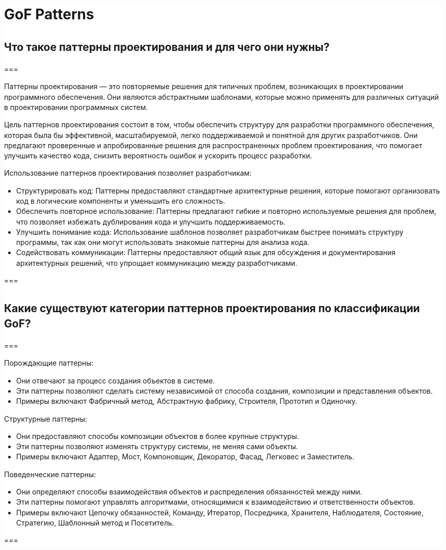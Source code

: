 # GoF Patterns

## Что такое паттерны проектирования и для чего они нужны?

===

Паттерны проектирования — это повторяемые решения для типичных проблем, возникающих в проектировании программного обеспечения. Они являются абстрактными шаблонами, которые можно применять для различных ситуаций в проектировании программных систем.

Цель паттернов проектирования состоит в том, чтобы обеспечить структуру для разработки программного обеспечения, которая была бы эффективной, масштабируемой, легко поддерживаемой и понятной для других разработчиков. Они предлагают проверенные и апробированные решения для распространенных проблем проектирования, что помогает улучшить качество кода, снизить вероятность ошибок и ускорить процесс разработки.

Использование паттернов проектирования позволяет разработчикам:
* Структурировать код: Паттерны предоставляют стандартные архитектурные решения, которые помогают организовать код в логические компоненты и уменьшить его сложность.
* Обеспечить повторное использование: Паттерны предлагают гибкие и повторно используемые решения для проблем, что позволяет избежать дублирования кода и улучшить поддерживаемость.
* Улучшить понимание кода: Использование шаблонов позволяет разработчикам быстрее понимать структуру программы, так как они могут использовать знакомые паттерны для анализа кода.
* Содействовать коммуникации: Паттерны предоставляют общий язык для обсуждения и документирования архитектурных решений, что упрощает коммуникацию между разработчиками.

===

## Какие существуют категории паттернов проектирования по классификации GoF?

===

Порождающие паттерны:
* Они отвечают за процесс создания объектов в системе.
* Эти паттерны позволяют сделать систему независимой от способа создания, композиции и представления объектов.
* Примеры включают Фабричный метод, Абстрактную фабрику, Строителя, Прототип и Одиночку.

Структурные паттерны:
* Они предоставляют способы композиции объектов в более крупные структуры.
* Эти паттерны позволяют изменять структуру системы, не меняя сами объекты.
* Примеры включают Адаптер, Мост, Компоновщик, Декоратор, Фасад, Легковес и Заместитель.

Поведенческие паттерны:
* Они определяют способы взаимодействия объектов и распределения обязанностей между ними.
* Эти паттерны помогают управлять алгоритмами, относящимися к взаимодействию и ответственности объектов.
* Примеры включают Цепочку обязанностей, Команду, Итератор, Посредника, Хранителя, Наблюдателя, Состояние, Стратегию, Шаблонный метод и Посетитель.

===
